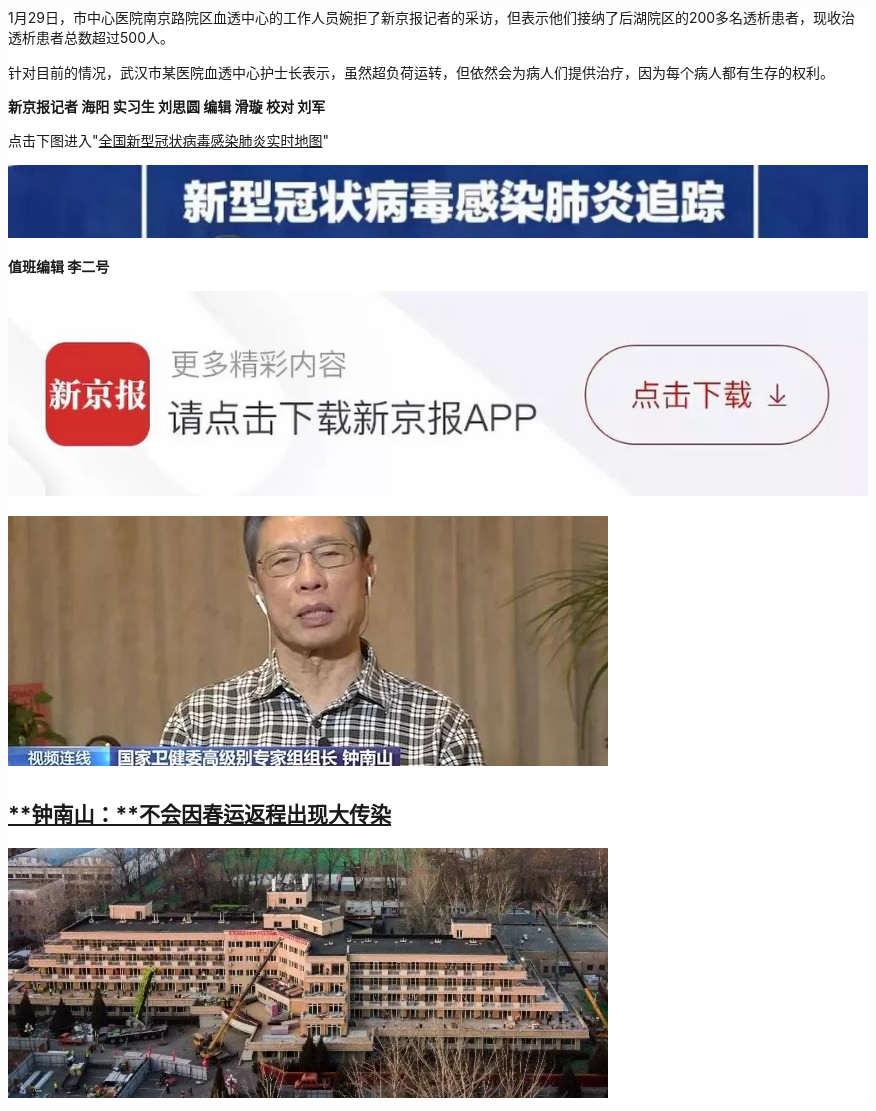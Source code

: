 1月29日，市中心医院南京路院区血透中心的工作人员婉拒了新京报记者的采访，但表示他们接纳了后湖院区的200多名透析患者，现收治透析患者总数超过500人。

针对目前的情况，武汉市某医院血透中心护士长表示，虽然超负荷运转，但依然会为病人们提供治疗，因为每个病人都有生存的权利。

**新京报记者 海阳 实习生 刘思圆 编辑 滑璇 校对 刘军**

点击下图进入"[全国新型冠状病毒感染肺炎实时地图](https://m.bjnews.com.cn/zhuanti/2020feiyan/)"

[![](/images/post/870fd10b640b94a8eea321e49c99781f.jpg)](https://m.bjnews.com.cn/zhuanti/2020feiyan/)

****值班编辑 李二号****  

[![](/images/post/09a36834030337336c8322173e65ce2d.jpg)](http://xjbapp.bjnews.com.cn/?qdid=1e)

[![](/images/post/8370734ae3c7d105a0b50b529e600dad.jpg)](http://mp.weixin.qq.com/s?__biz=MzU2MzA2ODk3Nw==&mid=2247544568&idx=1&sn=1262d0f8ac231a1b8214150b55454132&chksm=fc5d87a6cb2a0eb09fb8a2ee101e92ba891be81616d6823de5f580ca937138e351b9de5662aa&scene=21#wechat_redirect)

[**钟南山：****不会因春运返程出现大传染**](http://mp.weixin.qq.com/s?__biz=MzU2MzA2ODk3Nw==&mid=2247544568&idx=1&sn=1262d0f8ac231a1b8214150b55454132&chksm=fc5d87a6cb2a0eb09fb8a2ee101e92ba891be81616d6823de5f580ca937138e351b9de5662aa&scene=21#wechat_redirect)
-------------------------------------------------------------------------------------------------------------------------------------------------------------------------------------------------------------------------------------------------

[![](/images/post/97b7b267012ab95179f01e88649c58e3.jpg)](http://mp.weixin.qq.com/s?__biz=MzU2MzA2ODk3Nw==&mid=2247545124&idx=1&sn=e51516aeeee57dfa7b4ba0ed02f4d400&chksm=fc5d987acb2a116cef7c86bc0a83047df13b7a3b288b8458ae6164fa55442888531329078f1a&scene=21#wechat_redirect)
